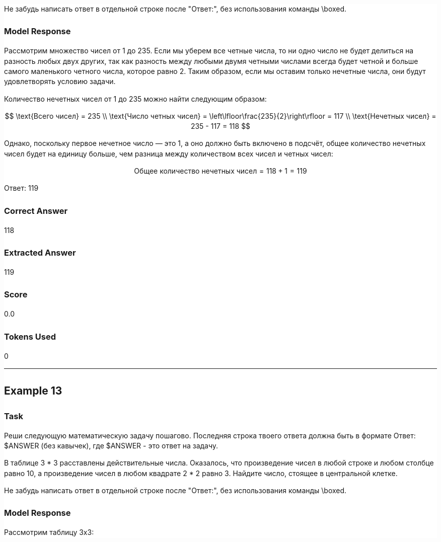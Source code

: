 Не забудь написать ответ в отдельной строке после "Ответ:", без использования команды \boxed.

### Model Response
Рассмотрим множество чисел от 1 до 235. Если мы уберем все четные числа, то ни одно число не будет делиться на разность любых двух других, так как разность между любыми двумя четными числами всегда будет четной и больше самого маленького четного числа, которое равно 2. Таким образом, если мы оставим только нечетные числа, они будут удовлетворять условию задачи.

Количество нечетных чисел от 1 до 235 можно найти следующим образом:

$$
\text{Всего чисел} = 235 \\
\text{Число четных чисел} = \left\lfloor\frac{235}{2}\right\rfloor = 117 \\
\text{Нечетных чисел} = 235 - 117 = 118
$$

Однако, поскольку первое нечетное число — это 1, а оно должно быть включено в подсчёт, общее количество нечетных чисел будет на единицу больше, чем разница между количеством всех чисел и четных чисел:

$$
\text{Общее количество нечетных чисел} = 118 + 1 = 119
$$

Ответ: 119

### Correct Answer
118

### Extracted Answer
119

### Score
0.0

### Tokens Used
0

---

## Example 13

### Task
Реши следующую математическую задачу пошагово. Последняя строка твоего ответа должна быть в формате Ответ: $ANSWER (без кавычек), где $ANSWER - это ответ на задачу.

В таблице 3 * 3 расставлены действительные числа. Оказалось, что произведение чисел в любой строке и любом столбце равно 10, а произведение чисел в любом квадрате 2 * 2 равно 3. Найдите число, стоящее в центральной клетке.

Не забудь написать ответ в отдельной строке после "Ответ:", без использования команды \boxed.

### Model Response
Рассмотрим таблицу 3x3:
